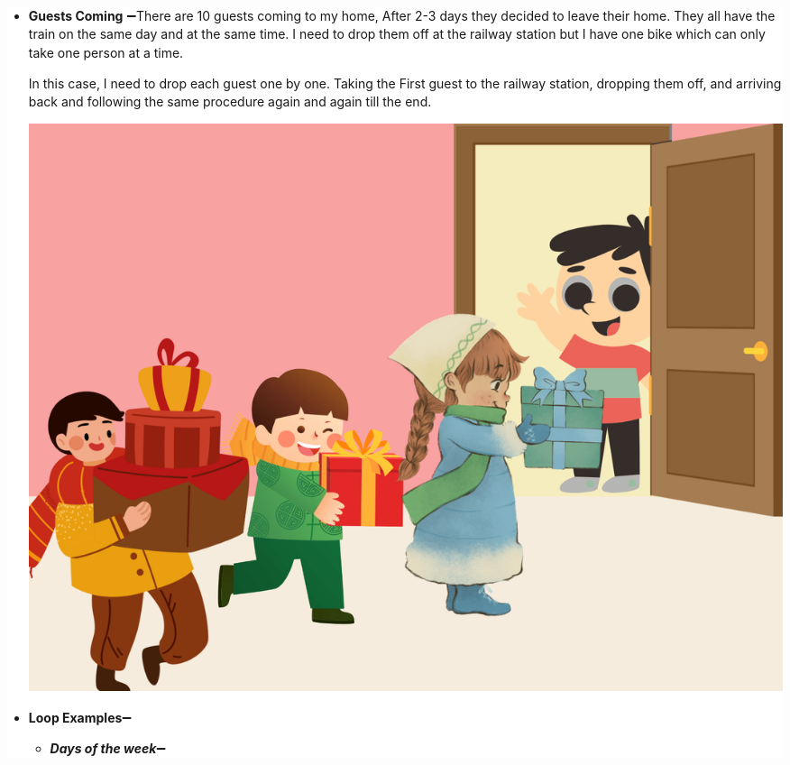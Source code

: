 
- **Guests Coming** ➖There are 10 guests coming to my home, After 2-3 days they decided to leave their home. They all have the train on the same day and at the same time. I need to drop them off at the railway station but I have one bike which can only take one person at a time.
    
    In this case, I need to drop each guest one by one. Taking the First guest to the railway station, dropping them off, and arriving back and following the same procedure again and again till the end.
    
    ![Screenshot (325).png](Images/Screenshot_(325).png)
    
- **Loop Examples**➖
    - ***Days of the week***➖
        